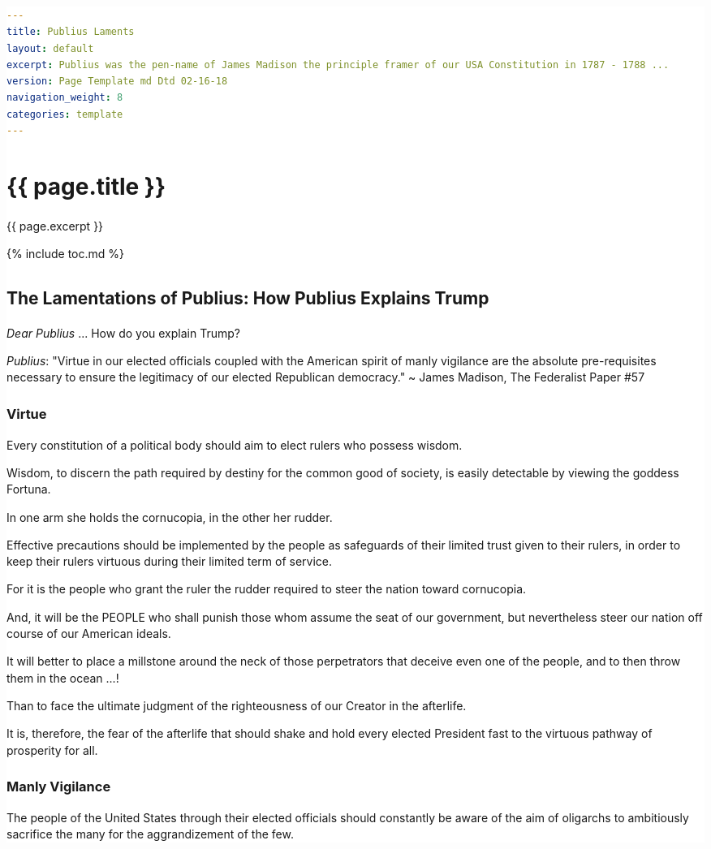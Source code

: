 ```yaml
---
title: Publius Laments
layout: default
excerpt: Publius was the pen-name of James Madison the principle framer of our USA Constitution in 1787 - 1788 ...
version: Page Template md Dtd 02-16-18
navigation_weight: 8
categories: template
---
```

# {{ page.title }}

{{ page.excerpt }}

{% include toc.md %}

## The Lamentations of Publius: How Publius Explains Trump

*Dear Publius* ... How do you explain Trump?

*Publius*: "Virtue in our elected officials coupled with the American spirit of manly vigilance are the absolute pre-requisites necessary to ensure the legitimacy of our elected Republican democracy." ~ James Madison, The Federalist Paper #57

### Virtue

Every constitution of a political body should aim to elect rulers who possess wisdom.

Wisdom, to discern the path required by destiny for the common good of society, is easily detectable by viewing the goddess Fortuna.

In one arm she holds the cornucopia, in the other her rudder.

Effective precautions should be implemented by the people as safeguards of their limited trust given to their rulers, in order to keep their rulers virtuous during their limited term of service.

For it is the people who grant the ruler the rudder required to steer the nation toward cornucopia.

And, it will be the PEOPLE who shall punish those whom assume the seat of our government, but nevertheless steer our nation off course of our American ideals.

It will better to place a millstone around the neck of those perpetrators that deceive even one of the people, and to then throw them in the ocean ...!

Than to face the ultimate judgment of the righteousness of our Creator in the afterlife.

It is, therefore, the fear of the afterlife that should shake and hold every elected President fast to the virtuous pathway of prosperity for all.

### Manly Vigilance

The people of the United States through their elected officials should constantly be aware of the aim of oligarchs to ambitiously sacrifice the many for the aggrandizement of the few.
